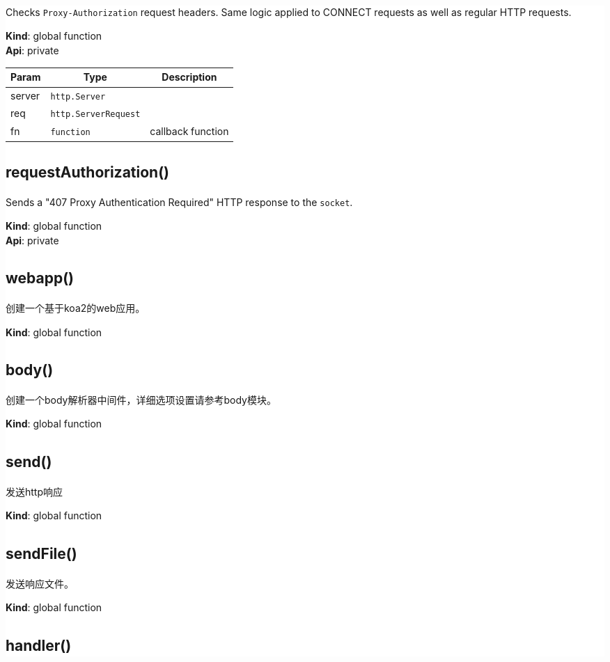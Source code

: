 Checks `Proxy-Authorization` request headers. Same logic applied to CONNECT
requests as well as regular HTTP requests.

**Kind**: global function  
**Api**: private  

| Param  | Type                            | Description       |
| ------ | ------------------------------- | ----------------- |
| server | <code>http.Server</code>        |                   |
| req    | <code>http.ServerRequest</code> |                   |
| fn     | <code>function</code>           | callback function |

<a name="requestAuthorization"></a>

## requestAuthorization()

Sends a "407 Proxy Authentication Required" HTTP response to the `socket`.

**Kind**: global function  
**Api**: private  
<a name="webapp"></a>

## webapp()

创建一个基于koa2的web应用。

**Kind**: global function  
<a name="body"></a>

## body()

创建一个body解析器中间件，详细选项设置请参考body模块。

**Kind**: global function  
<a name="send"></a>

## send()

发送http响应

**Kind**: global function  
<a name="sendFile"></a>

## sendFile()

发送响应文件。

**Kind**: global function  
<a name="handler"></a>

## handler()
